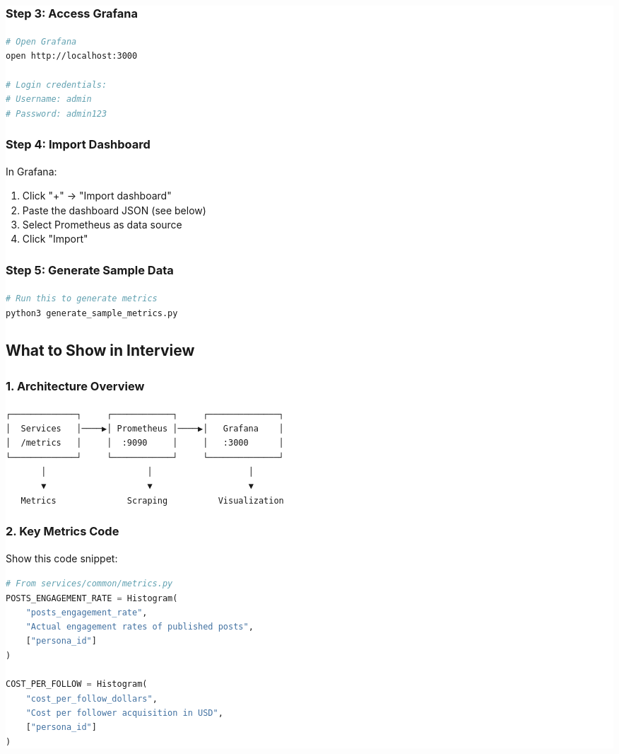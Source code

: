 ### Step 3: Access Grafana

```bash
# Open Grafana
open http://localhost:3000

# Login credentials:
# Username: admin
# Password: admin123
```

### Step 4: Import Dashboard

In Grafana:
1. Click "+" → "Import dashboard"
2. Paste the dashboard JSON (see below)
3. Select Prometheus as data source
4. Click "Import"

### Step 5: Generate Sample Data

```bash
# Run this to generate metrics
python3 generate_sample_metrics.py
```

## What to Show in Interview

### 1. Architecture Overview
```
┌─────────────┐     ┌────────────┐     ┌──────────────┐
│  Services   │────▶│ Prometheus │────▶│   Grafana    │
│  /metrics   │     │  :9090     │     │   :3000      │
└─────────────┘     └────────────┘     └──────────────┘
       │                    │                   │
       ▼                    ▼                   ▼
   Metrics              Scraping          Visualization
```

### 2. Key Metrics Code

Show this code snippet:
```python
# From services/common/metrics.py
POSTS_ENGAGEMENT_RATE = Histogram(
    "posts_engagement_rate",
    "Actual engagement rates of published posts",
    ["persona_id"]
)

COST_PER_FOLLOW = Histogram(
    "cost_per_follow_dollars", 
    "Cost per follower acquisition in USD",
    ["persona_id"]
)
```
